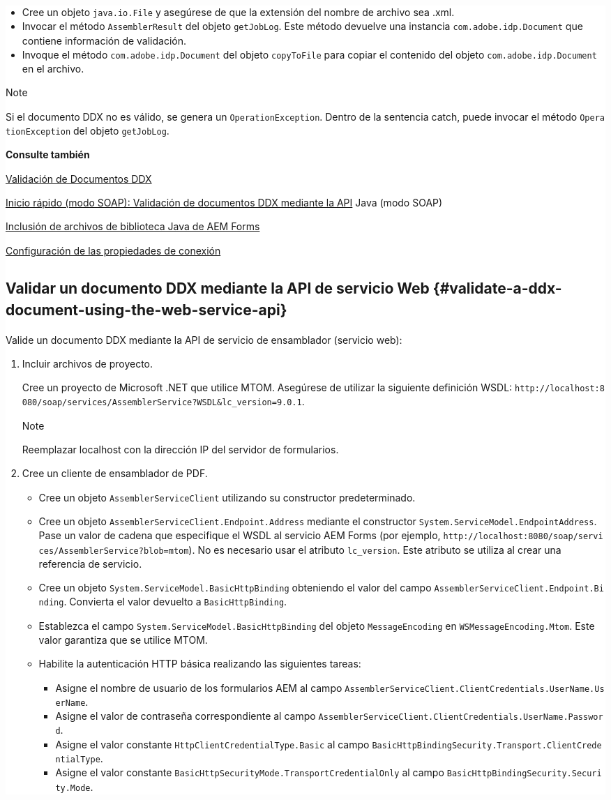    * Cree un objeto `java.io.File` y asegúrese de que la extensión del nombre de archivo sea .xml.
   * Invocar el método `AssemblerResult` del objeto `getJobLog`. Este método devuelve una instancia `com.adobe.idp.Document` que contiene información de validación.
   * Invoque el método `com.adobe.idp.Document` del objeto `copyToFile` para copiar el contenido del objeto `com.adobe.idp.Document` en el archivo.

   >[!NOTE]
   >
   >Si el documento DDX no es válido, se genera un `OperationException`. Dentro de la sentencia catch, puede invocar el método `OperationException` del objeto `getJobLog`.

**Consulte también**

[Validación de Documentos DDX](#validating-ddx-documents)

[Inicio rápido (modo SOAP): Validación de documentos DDX mediante la API](/help/forms/developing/assembler-service-java-api-quick.md#quick-start-soap-mode-validating-ddx-documents-using-the-java-api)  Java (modo SOAP)

[Inclusión de archivos de biblioteca Java de AEM Forms](/help/forms/developing/invoking-aem-forms-using-java.md#including-aem-forms-java-library-files)

[Configuración de las propiedades de conexión](/help/forms/developing/invoking-aem-forms-using-java.md#setting-connection-properties)

## Validar un documento DDX mediante la API de servicio Web {#validate-a-ddx-document-using-the-web-service-api}

Valide un documento DDX mediante la API de servicio de ensamblador (servicio web):

1. Incluir archivos de proyecto.

   Cree un proyecto de Microsoft .NET que utilice MTOM. Asegúrese de utilizar la siguiente definición WSDL: `http://localhost:8080/soap/services/AssemblerService?WSDL&lc_version=9.0.1`.

   >[!NOTE]
   >
   >Reemplazar localhost con la dirección IP del servidor de formularios.

1. Cree un cliente de ensamblador de PDF.

   * Cree un objeto `AssemblerServiceClient` utilizando su constructor predeterminado.
   * Cree un objeto `AssemblerServiceClient.Endpoint.Address` mediante el constructor `System.ServiceModel.EndpointAddress`. Pase un valor de cadena que especifique el WSDL al servicio AEM Forms (por ejemplo, `http://localhost:8080/soap/services/AssemblerService?blob=mtom`). No es necesario usar el atributo `lc_version`. Este atributo se utiliza al crear una referencia de servicio.
   * Cree un objeto `System.ServiceModel.BasicHttpBinding` obteniendo el valor del campo `AssemblerServiceClient.Endpoint.Binding`. Convierta el valor devuelto a `BasicHttpBinding`.
   * Establezca el campo `System.ServiceModel.BasicHttpBinding` del objeto `MessageEncoding` en `WSMessageEncoding.Mtom`. Este valor garantiza que se utilice MTOM.
   * Habilite la autenticación HTTP básica realizando las siguientes tareas:

      * Asigne el nombre de usuario de los formularios AEM al campo `AssemblerServiceClient.ClientCredentials.UserName.UserName`.
      * Asigne el valor de contraseña correspondiente al campo `AssemblerServiceClient.ClientCredentials.UserName.Password`.
      * Asigne el valor constante `HttpClientCredentialType.Basic` al campo `BasicHttpBindingSecurity.Transport.ClientCredentialType`.
      * Asigne el valor constante `BasicHttpSecurityMode.TransportCredentialOnly` al campo `BasicHttpBindingSecurity.Security.Mode`.
